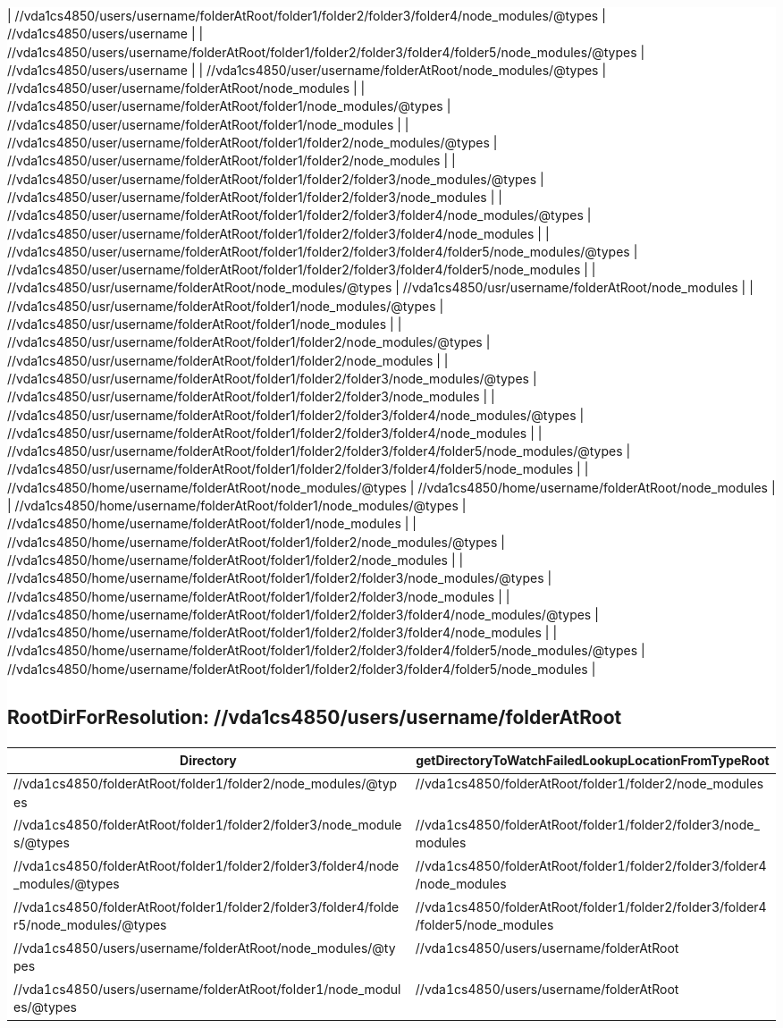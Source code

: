 | //vda1cs4850/users/username/folderAtRoot/folder1/folder2/folder3/folder4/node_modules/@types         | //vda1cs4850/users/username                                                                          |
| //vda1cs4850/users/username/folderAtRoot/folder1/folder2/folder3/folder4/folder5/node_modules/@types | //vda1cs4850/users/username                                                                          |
| //vda1cs4850/user/username/folderAtRoot/node_modules/@types                                          | //vda1cs4850/user/username/folderAtRoot/node_modules                                                 |
| //vda1cs4850/user/username/folderAtRoot/folder1/node_modules/@types                                  | //vda1cs4850/user/username/folderAtRoot/folder1/node_modules                                         |
| //vda1cs4850/user/username/folderAtRoot/folder1/folder2/node_modules/@types                          | //vda1cs4850/user/username/folderAtRoot/folder1/folder2/node_modules                                 |
| //vda1cs4850/user/username/folderAtRoot/folder1/folder2/folder3/node_modules/@types                  | //vda1cs4850/user/username/folderAtRoot/folder1/folder2/folder3/node_modules                         |
| //vda1cs4850/user/username/folderAtRoot/folder1/folder2/folder3/folder4/node_modules/@types          | //vda1cs4850/user/username/folderAtRoot/folder1/folder2/folder3/folder4/node_modules                 |
| //vda1cs4850/user/username/folderAtRoot/folder1/folder2/folder3/folder4/folder5/node_modules/@types  | //vda1cs4850/user/username/folderAtRoot/folder1/folder2/folder3/folder4/folder5/node_modules         |
| //vda1cs4850/usr/username/folderAtRoot/node_modules/@types                                           | //vda1cs4850/usr/username/folderAtRoot/node_modules                                                  |
| //vda1cs4850/usr/username/folderAtRoot/folder1/node_modules/@types                                   | //vda1cs4850/usr/username/folderAtRoot/folder1/node_modules                                          |
| //vda1cs4850/usr/username/folderAtRoot/folder1/folder2/node_modules/@types                           | //vda1cs4850/usr/username/folderAtRoot/folder1/folder2/node_modules                                  |
| //vda1cs4850/usr/username/folderAtRoot/folder1/folder2/folder3/node_modules/@types                   | //vda1cs4850/usr/username/folderAtRoot/folder1/folder2/folder3/node_modules                          |
| //vda1cs4850/usr/username/folderAtRoot/folder1/folder2/folder3/folder4/node_modules/@types           | //vda1cs4850/usr/username/folderAtRoot/folder1/folder2/folder3/folder4/node_modules                  |
| //vda1cs4850/usr/username/folderAtRoot/folder1/folder2/folder3/folder4/folder5/node_modules/@types   | //vda1cs4850/usr/username/folderAtRoot/folder1/folder2/folder3/folder4/folder5/node_modules          |
| //vda1cs4850/home/username/folderAtRoot/node_modules/@types                                          | //vda1cs4850/home/username/folderAtRoot/node_modules                                                 |
| //vda1cs4850/home/username/folderAtRoot/folder1/node_modules/@types                                  | //vda1cs4850/home/username/folderAtRoot/folder1/node_modules                                         |
| //vda1cs4850/home/username/folderAtRoot/folder1/folder2/node_modules/@types                          | //vda1cs4850/home/username/folderAtRoot/folder1/folder2/node_modules                                 |
| //vda1cs4850/home/username/folderAtRoot/folder1/folder2/folder3/node_modules/@types                  | //vda1cs4850/home/username/folderAtRoot/folder1/folder2/folder3/node_modules                         |
| //vda1cs4850/home/username/folderAtRoot/folder1/folder2/folder3/folder4/node_modules/@types          | //vda1cs4850/home/username/folderAtRoot/folder1/folder2/folder3/folder4/node_modules                 |
| //vda1cs4850/home/username/folderAtRoot/folder1/folder2/folder3/folder4/folder5/node_modules/@types  | //vda1cs4850/home/username/folderAtRoot/folder1/folder2/folder3/folder4/folder5/node_modules         |

## RootDirForResolution: //vda1cs4850/users/username/folderAtRoot

| Directory                                                                                            | getDirectoryToWatchFailedLookupLocationFromTypeRoot                                                  |
| ---------------------------------------------------------------------------------------------------- | ---------------------------------------------------------------------------------------------------- |
| //vda1cs4850/folderAtRoot/folder1/folder2/node_modules/@types                                        | //vda1cs4850/folderAtRoot/folder1/folder2/node_modules                                               |
| //vda1cs4850/folderAtRoot/folder1/folder2/folder3/node_modules/@types                                | //vda1cs4850/folderAtRoot/folder1/folder2/folder3/node_modules                                       |
| //vda1cs4850/folderAtRoot/folder1/folder2/folder3/folder4/node_modules/@types                        | //vda1cs4850/folderAtRoot/folder1/folder2/folder3/folder4/node_modules                               |
| //vda1cs4850/folderAtRoot/folder1/folder2/folder3/folder4/folder5/node_modules/@types                | //vda1cs4850/folderAtRoot/folder1/folder2/folder3/folder4/folder5/node_modules                       |
| //vda1cs4850/users/username/folderAtRoot/node_modules/@types                                         | //vda1cs4850/users/username/folderAtRoot                                                             |
| //vda1cs4850/users/username/folderAtRoot/folder1/node_modules/@types                                 | //vda1cs4850/users/username/folderAtRoot                                                             |